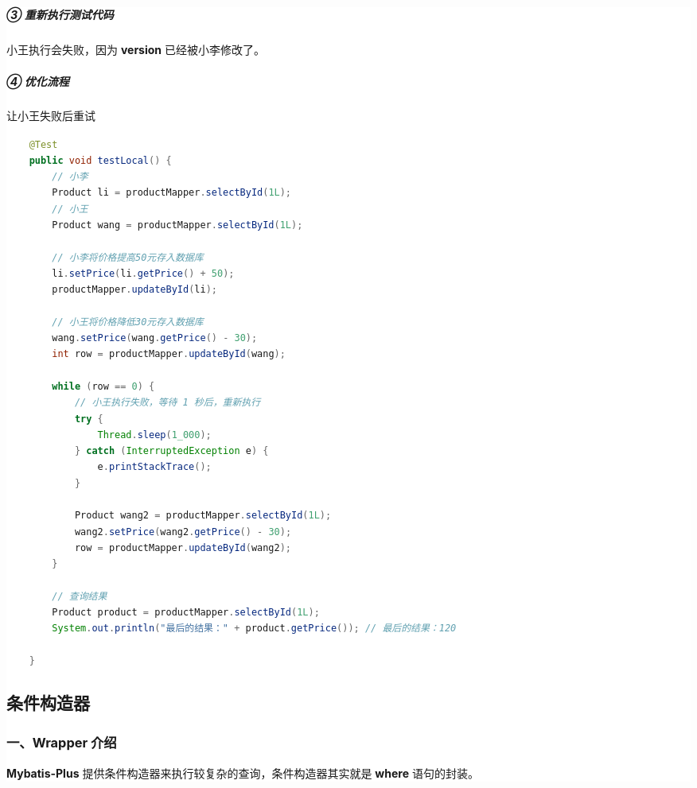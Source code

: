 ##### ③ 重新执行测试代码

小王执行会失败，因为 **version** 已经被小李修改了。

##### ④ 优化流程

让小王失败后重试

```java
    @Test
    public void testLocal() {
        // 小李
        Product li = productMapper.selectById(1L);
        // 小王
        Product wang = productMapper.selectById(1L);

        // 小李将价格提高50元存入数据库
        li.setPrice(li.getPrice() + 50);
        productMapper.updateById(li);

        // 小王将价格降低30元存入数据库
        wang.setPrice(wang.getPrice() - 30);
        int row = productMapper.updateById(wang);

        while (row == 0) {
            // 小王执行失败，等待 1 秒后，重新执行
            try {
                Thread.sleep(1_000);
            } catch (InterruptedException e) {
                e.printStackTrace();
            }

            Product wang2 = productMapper.selectById(1L);
            wang2.setPrice(wang2.getPrice() - 30);
            row = productMapper.updateById(wang2);
        }

        // 查询结果
        Product product = productMapper.selectById(1L);
        System.out.println("最后的结果：" + product.getPrice()); // 最后的结果：120

    }
```





## 条件构造器



### 一、Wrapper 介绍

**Mybatis-Plus** 提供条件构造器来执行较复杂的查询，条件构造器其实就是 **where** 语句的封装。
